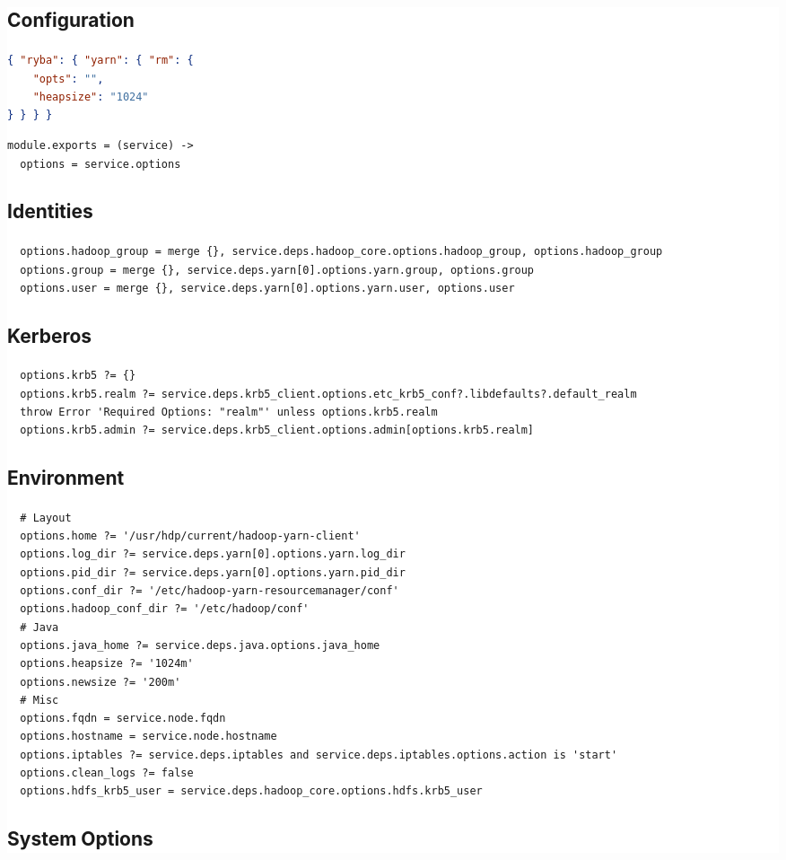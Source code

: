 
## Configuration

```json
{ "ryba": { "yarn": { "rm": {
    "opts": "",
    "heapsize": "1024"
} } } }
```

    module.exports = (service) ->
      options = service.options

## Identities

      options.hadoop_group = merge {}, service.deps.hadoop_core.options.hadoop_group, options.hadoop_group
      options.group = merge {}, service.deps.yarn[0].options.yarn.group, options.group
      options.user = merge {}, service.deps.yarn[0].options.yarn.user, options.user

## Kerberos

      options.krb5 ?= {}
      options.krb5.realm ?= service.deps.krb5_client.options.etc_krb5_conf?.libdefaults?.default_realm
      throw Error 'Required Options: "realm"' unless options.krb5.realm
      options.krb5.admin ?= service.deps.krb5_client.options.admin[options.krb5.realm]

## Environment

      # Layout
      options.home ?= '/usr/hdp/current/hadoop-yarn-client'
      options.log_dir ?= service.deps.yarn[0].options.yarn.log_dir
      options.pid_dir ?= service.deps.yarn[0].options.yarn.pid_dir
      options.conf_dir ?= '/etc/hadoop-yarn-resourcemanager/conf'
      options.hadoop_conf_dir ?= '/etc/hadoop/conf'
      # Java
      options.java_home ?= service.deps.java.options.java_home
      options.heapsize ?= '1024m'
      options.newsize ?= '200m'
      # Misc
      options.fqdn = service.node.fqdn
      options.hostname = service.node.hostname
      options.iptables ?= service.deps.iptables and service.deps.iptables.options.action is 'start'
      options.clean_logs ?= false
      options.hdfs_krb5_user = service.deps.hadoop_core.options.hdfs.krb5_user

## System Options
